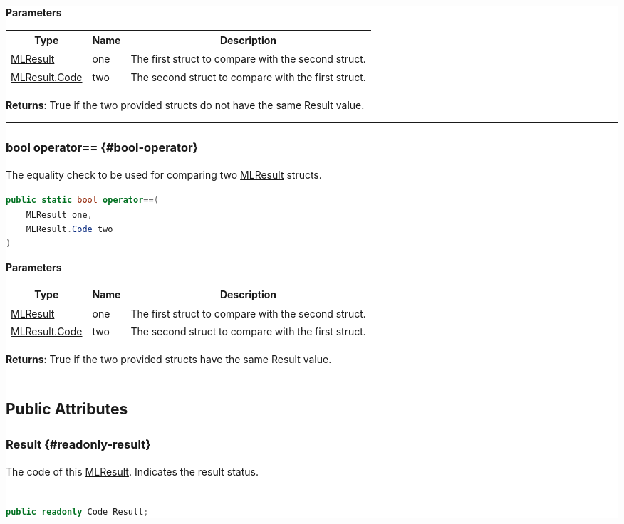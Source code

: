 
**Parameters**

| Type | Name  | Description  | 
|--|--|--|
| [MLResult](/versioned_docs/version-22-Feb-2023/unity-api/api/UnityEngine.XR.MagicLeap/UnityEngine.XR.MagicLeap.MLResult.md) |one|The first struct to compare with the second struct. |
| [MLResult.Code](/versioned_docs/version-22-Feb-2023/unity-api/api/UnityEngine.XR.MagicLeap/UnityEngine.XR.MagicLeap.MLResult.md#enums-code) |two|The second struct to compare with the first struct. |






**Returns**: True if the two provided structs do not have the same Result value.



-----------

### bool operator== {#bool-operator}

The equality check to be used for comparing two [MLResult](/versioned_docs/version-22-Feb-2023/unity-api/api/UnityEngine.XR.MagicLeap/UnityEngine.XR.MagicLeap.MLResult.md) structs. 

```csharp
public static bool operator==(
    MLResult one,
    MLResult.Code two
)
```


**Parameters**

| Type | Name  | Description  | 
|--|--|--|
| [MLResult](/versioned_docs/version-22-Feb-2023/unity-api/api/UnityEngine.XR.MagicLeap/UnityEngine.XR.MagicLeap.MLResult.md) |one|The first struct to compare with the second struct. |
| [MLResult.Code](/versioned_docs/version-22-Feb-2023/unity-api/api/UnityEngine.XR.MagicLeap/UnityEngine.XR.MagicLeap.MLResult.md#enums-code) |two|The second struct to compare with the first struct. |






**Returns**: True if the two provided structs have the same Result value.



-----------

## Public Attributes

### Result {#readonly-result}

The code of this [MLResult](/versioned_docs/version-22-Feb-2023/unity-api/api/UnityEngine.XR.MagicLeap/UnityEngine.XR.MagicLeap.MLResult.md). Indicates the result status. 

```csharp

public readonly Code Result;

```
